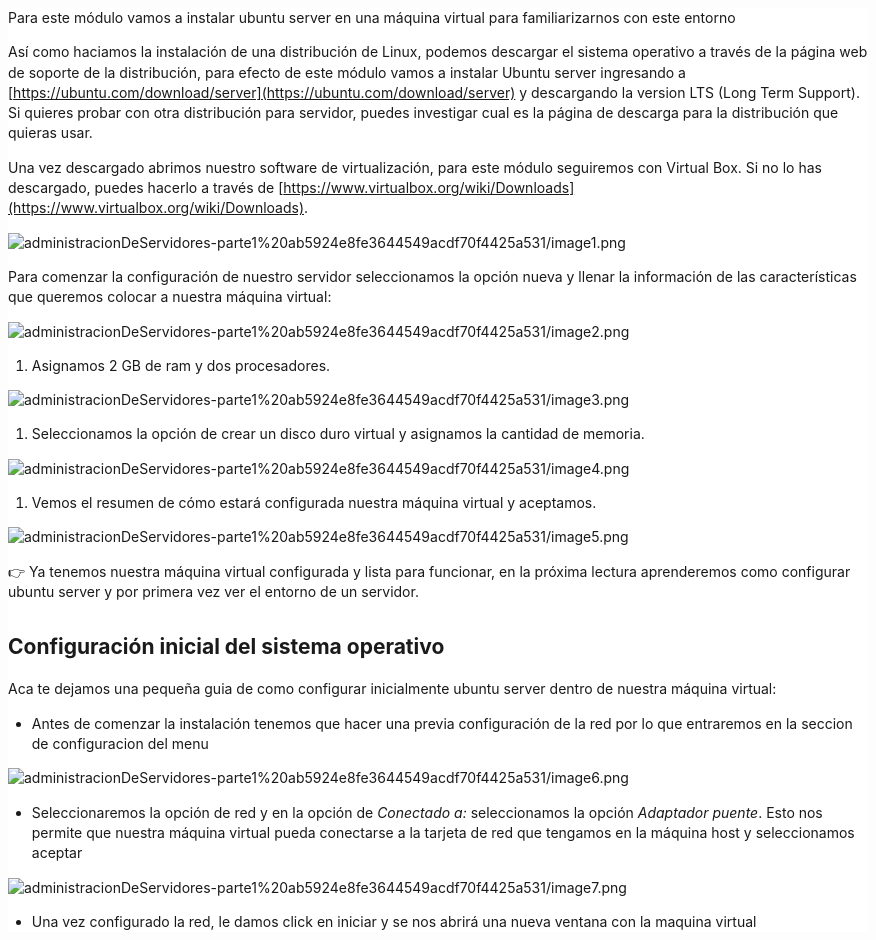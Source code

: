 Para este módulo vamos a instalar ubuntu server en una máquina virtual para familiarizarnos con este entorno

Así como haciamos la instalación de una distribución de Linux, podemos descargar el sistema operativo a través de la página web de soporte de la distribución, para efecto de este módulo vamos a instalar Ubuntu server ingresando a [https://ubuntu.com/download/server](https://ubuntu.com/download/server) y descargando la version LTS (Long Term Support). Si quieres probar con otra distribución para servidor, puedes investigar cual es la página de descarga para la distribución que quieras usar.

Una vez descargado abrimos nuestro software de virtualización, para este módulo seguiremos con Virtual Box. Si no lo has descargado, puedes hacerlo a través de [https://www.virtualbox.org/wiki/Downloads](https://www.virtualbox.org/wiki/Downloads).

![administracionDeServidores-parte1%20ab5924e8fe3644549acdf70f4425a531/image1.png](administracionDeServidores-parte1%20ab5924e8fe3644549acdf70f4425a531/image1.png)

Para comenzar la configuración de nuestro servidor seleccionamos la opción nueva y llenar la información de las características que queremos colocar a nuestra máquina virtual:

![administracionDeServidores-parte1%20ab5924e8fe3644549acdf70f4425a531/image2.png](administracionDeServidores-parte1%20ab5924e8fe3644549acdf70f4425a531/image2.png)

1. Asignamos 2 GB de ram y dos procesadores.

![administracionDeServidores-parte1%20ab5924e8fe3644549acdf70f4425a531/image3.png](administracionDeServidores-parte1%20ab5924e8fe3644549acdf70f4425a531/image3.png)

1. Seleccionamos la opción de crear un disco duro virtual y asignamos la cantidad de memoria.

![administracionDeServidores-parte1%20ab5924e8fe3644549acdf70f4425a531/image4.png](administracionDeServidores-parte1%20ab5924e8fe3644549acdf70f4425a531/image4.png)

1. Vemos el resumen de cómo estará configurada nuestra máquina virtual y aceptamos.

![administracionDeServidores-parte1%20ab5924e8fe3644549acdf70f4425a531/image5.png](administracionDeServidores-parte1%20ab5924e8fe3644549acdf70f4425a531/image5.png)

<aside>
👉 Ya tenemos nuestra máquina virtual configurada y lista para funcionar, en la próxima lectura aprenderemos como configurar ubuntu server y por primera vez ver el entorno de un servidor.

</aside>

## **Configuración inicial del sistema operativo**

Aca te dejamos una pequeña guia de como configurar inicialmente ubuntu server dentro de nuestra máquina virtual:

- Antes de comenzar la instalación tenemos que hacer una previa configuración de la red por lo que entraremos en la seccion de configuracion del menu

![administracionDeServidores-parte1%20ab5924e8fe3644549acdf70f4425a531/image6.png](administracionDeServidores-parte1%20ab5924e8fe3644549acdf70f4425a531/image6.png)

- Seleccionaremos la opción de red y en la opción de *Conectado a:* seleccionamos la opción *Adaptador puente*. Esto nos permite que nuestra máquina virtual pueda conectarse a la tarjeta de red que tengamos en la máquina host y seleccionamos aceptar

![administracionDeServidores-parte1%20ab5924e8fe3644549acdf70f4425a531/image7.png](administracionDeServidores-parte1%20ab5924e8fe3644549acdf70f4425a531/image7.png)

- Una vez configurado la red, le damos click en iniciar y se nos abrirá una nueva ventana con la maquina virtual
